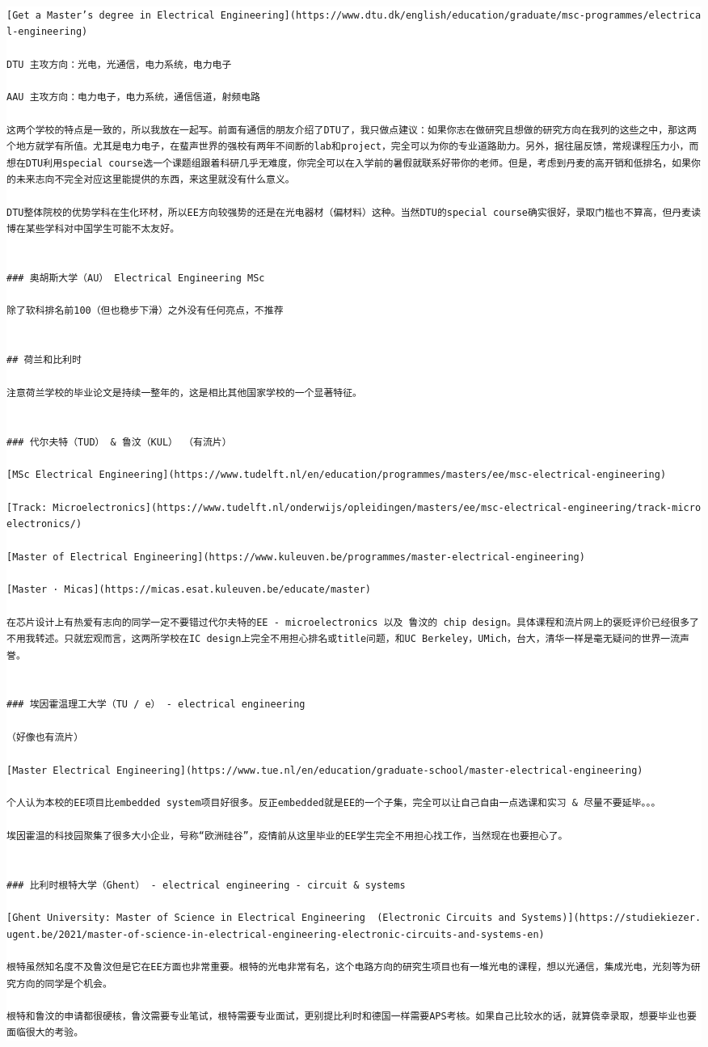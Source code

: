 ```
[Get a Master’s degree in Electrical Engineering](https://www.dtu.dk/english/education/graduate/msc-programmes/electrical-engineering)

DTU 主攻方向：光电，光通信，电力系统，电力电子

AAU 主攻方向：电力电子，电力系统，通信信道，射频电路

这两个学校的特点是一致的，所以我放在一起写。前面有通信的朋友介绍了DTU了，我只做点建议：如果你志在做研究且想做的研究方向在我列的这些之中，那这两个地方就学有所值。尤其是电力电子，在蜚声世界的强校有两年不间断的lab和project，完全可以为你的专业道路助力。另外，据往届反馈，常规课程压力小，而想在DTU利用special course选一个课题组跟着科研几乎无难度，你完全可以在入学前的暑假就联系好带你的老师。但是，考虑到丹麦的高开销和低排名，如果你的未来志向不完全对应这里能提供的东西，来这里就没有什么意义。

DTU整体院校的优势学科在生化环材，所以EE方向较强势的还是在光电器材（偏材料）这种。当然DTU的special course确实很好，录取门槛也不算高，但丹麦读博在某些学科对中国学生可能不太友好。


### 奥胡斯大学（AU） Electrical Engineering MSc

除了软科排名前100（但也稳步下滑）之外没有任何亮点，不推荐


## 荷兰和比利时

注意荷兰学校的毕业论文是持续一整年的，这是相比其他国家学校的一个显著特征。


### 代尔夫特（TUD） & 鲁汶（KUL） （有流片）

[MSc Electrical Engineering](https://www.tudelft.nl/en/education/programmes/masters/ee/msc-electrical-engineering)

[Track: Microelectronics](https://www.tudelft.nl/onderwijs/opleidingen/masters/ee/msc-electrical-engineering/track-microelectronics/)

[Master of Electrical Engineering](https://www.kuleuven.be/programmes/master-electrical-engineering)

[Master · Micas](https://micas.esat.kuleuven.be/educate/master)

在芯片设计上有热爱有志向的同学一定不要错过代尔夫特的EE - microelectronics 以及 鲁汶的 chip design。具体课程和流片网上的褒贬评价已经很多了不用我转述。只就宏观而言，这两所学校在IC design上完全不用担心排名或title问题，和UC Berkeley，UMich，台大，清华一样是毫无疑问的世界一流声誉。


### 埃因霍温理工大学（TU / e） - electrical engineering

（好像也有流片）

[Master Electrical Engineering](https://www.tue.nl/en/education/graduate-school/master-electrical-engineering)

个人认为本校的EE项目比embedded system项目好很多。反正embedded就是EE的一个子集，完全可以让自己自由一点选课和实习 & 尽量不要延毕。。。

埃因霍温的科技园聚集了很多大小企业，号称“欧洲硅谷”，疫情前从这里毕业的EE学生完全不用担心找工作，当然现在也要担心了。


### 比利时根特大学（Ghent） - electrical engineering - circuit & systems

[Ghent University: Master of Science in Electrical Engineering  (Electronic Circuits and Systems)](https://studiekiezer.ugent.be/2021/master-of-science-in-electrical-engineering-electronic-circuits-and-systems-en)

根特虽然知名度不及鲁汶但是它在EE方面也非常重要。根特的光电非常有名，这个电路方向的研究生项目也有一堆光电的课程，想以光通信，集成光电，光刻等为研究方向的同学是个机会。

根特和鲁汶的申请都很硬核，鲁汶需要专业笔试，根特需要专业面试，更别提比利时和德国一样需要APS考核。如果自己比较水的话，就算侥幸录取，想要毕业也要面临很大的考验。

```
